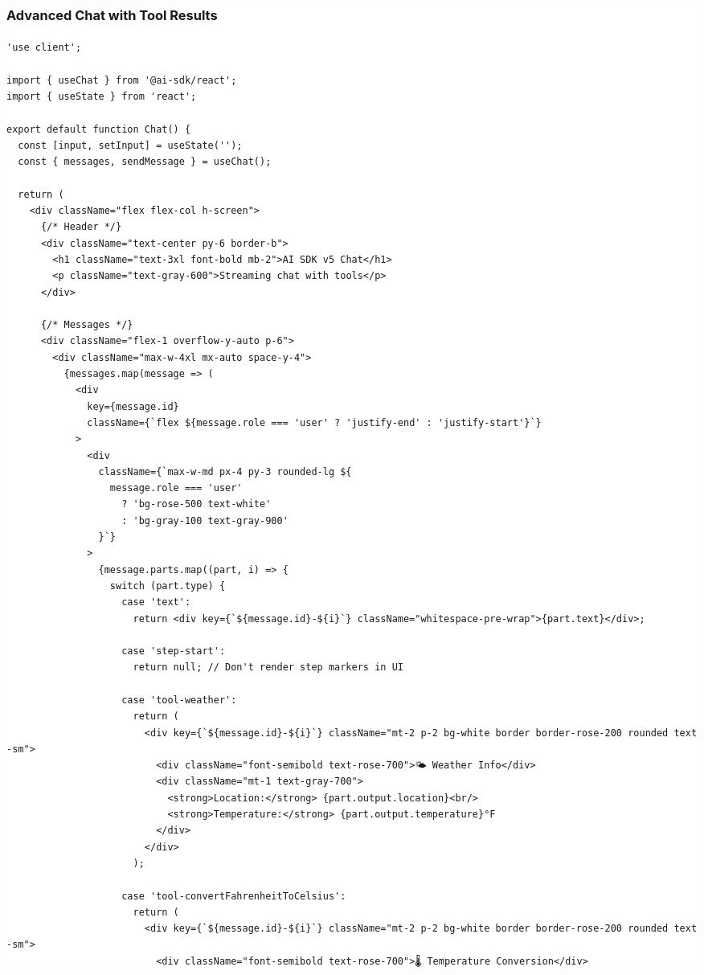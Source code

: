 

### Advanced Chat with Tool Results

```tsx
'use client';

import { useChat } from '@ai-sdk/react';
import { useState } from 'react';

export default function Chat() {
  const [input, setInput] = useState('');
  const { messages, sendMessage } = useChat();

  return (
    <div className="flex flex-col h-screen">
      {/* Header */}
      <div className="text-center py-6 border-b">
        <h1 className="text-3xl font-bold mb-2">AI SDK v5 Chat</h1>
        <p className="text-gray-600">Streaming chat with tools</p>
      </div>

      {/* Messages */}
      <div className="flex-1 overflow-y-auto p-6">
        <div className="max-w-4xl mx-auto space-y-4">
          {messages.map(message => (
            <div
              key={message.id}
              className={`flex ${message.role === 'user' ? 'justify-end' : 'justify-start'}`}
            >
              <div
                className={`max-w-md px-4 py-3 rounded-lg ${
                  message.role === 'user'
                    ? 'bg-rose-500 text-white'
                    : 'bg-gray-100 text-gray-900'
                }`}
              >
                {message.parts.map((part, i) => {
                  switch (part.type) {
                    case 'text':
                      return <div key={`${message.id}-${i}`} className="whitespace-pre-wrap">{part.text}</div>;
                    
                    case 'step-start':
                      return null; // Don't render step markers in UI
                    
                    case 'tool-weather':
                      return (
                        <div key={`${message.id}-${i}`} className="mt-2 p-2 bg-white border border-rose-200 rounded text-sm">
                          <div className="font-semibold text-rose-700">🌤️ Weather Info</div>
                          <div className="mt-1 text-gray-700">
                            <strong>Location:</strong> {part.output.location}<br/>
                            <strong>Temperature:</strong> {part.output.temperature}°F
                          </div>
                        </div>
                      );
                    
                    case 'tool-convertFahrenheitToCelsius':
                      return (
                        <div key={`${message.id}-${i}`} className="mt-2 p-2 bg-white border border-rose-200 rounded text-sm">
                          <div className="font-semibold text-rose-700">🌡️ Temperature Conversion</div>
```